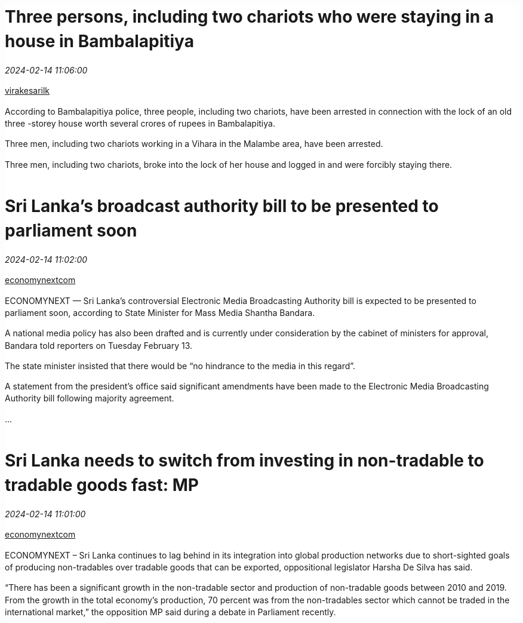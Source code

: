 

# Three persons, including two chariots who were staying in a house in Bambalapitiya

*2024-02-14 11:06:00*

[virakesarilk](https://www.virakesari.lk/article/176334)

According to Bambalapitiya police, three people, including two chariots, have been arrested in connection with the lock of an old three -storey house worth several crores of rupees in Bambalapitiya.

Three men, including two chariots working in a Vihara in the Malambe area, have been arrested.

Three men, including two chariots, broke into the lock of her house and logged in and were forcibly staying there.



# Sri Lanka’s broadcast authority bill to be presented to parliament soon

*2024-02-14 11:02:00*

[economynextcom](https://economynext.com/sri-lankas-broadcast-authority-bill-to-be-presented-to-parliament-soon-150751/)

ECONOMYNEXT — Sri Lanka’s controversial Electronic Media Broadcasting Authority bill is expected to be presented to parliament soon, according to State Minister for Mass Media Shantha Bandara.

A national media policy has also been drafted and is currently under consideration by the cabinet of ministers for approval, Bandara told reporters on Tuesday February 13.

The state minister insisted that there would be “no hindrance to the media in this regard”.

A statement from the president’s office said significant amendments have been made to the Electronic Media Broadcasting Authority bill following majority agreement.

...



# Sri Lanka needs to switch from investing in non-tradable to tradable goods fast: MP

*2024-02-14 11:01:00*

[economynextcom](https://economynext.com/sri-lanka-needs-to-switch-from-investing-in-non-tradable-to-tradable-goods-fast-mp-150750/)

ECONOMYNEXT – Sri Lanka continues to lag behind in its integration into global production networks due to short-sighted goals of producing non-tradables over tradable goods that can be exported, oppositional legislator Harsha De Silva has said.

“There has been a significant growth in the non-tradable sector and production of non-tradable goods between 2010 and 2019. From the growth in the total economy’s production, 70 percent was from the non-tradables sector which cannot be traded in the international market,” the opposition MP said during a debate in Parliament recently.
